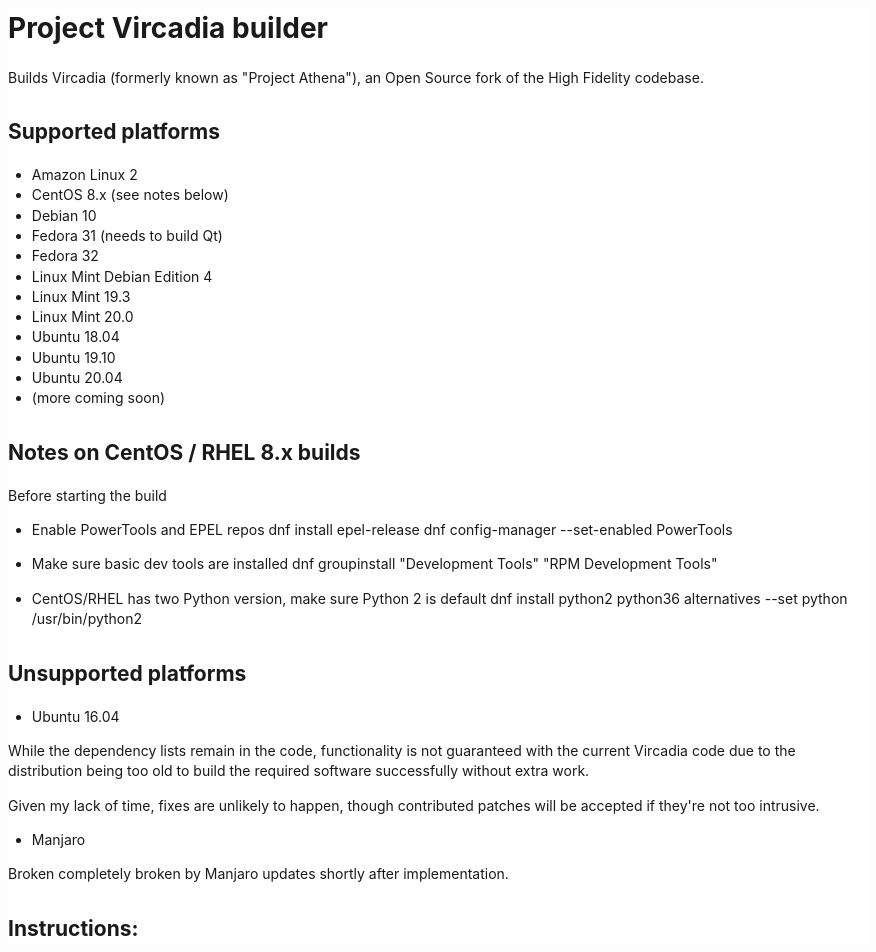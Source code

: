 # Project Vircadia builder
Builds Vircadia (formerly known as "Project Athena"), an Open Source fork of the High Fidelity codebase.

## Supported platforms

* Amazon Linux 2
* CentOS 8.x (see notes below)
* Debian 10
* Fedora 31 (needs to build Qt)
* Fedora 32
* Linux Mint Debian Edition 4
* Linux Mint 19.3
* Linux Mint 20.0
* Ubuntu 18.04
* Ubuntu 19.10
* Ubuntu 20.04
* (more coming soon)

## Notes on CentOS / RHEL 8.x builds

Before starting the build

- Enable PowerTools and EPEL repos
  dnf install epel-release
  dnf config-manager --set-enabled PowerTools

- Make sure basic dev tools are installed
  dnf groupinstall "Development Tools" "RPM Development Tools"

- CentOS/RHEL has two Python version, make sure Python 2 is default
  dnf install python2 python36
  alternatives --set python /usr/bin/python2


## Unsupported platforms

* Ubuntu 16.04

While the dependency lists remain in the code, functionality is not guaranteed with the current Vircadia code due to the distribution being too old to build the required software successfully without extra work.

Given my lack of time, fixes are unlikely to happen, though contributed patches will be accepted if they're not too intrusive.

* Manjaro

Broken completely broken by Manjaro updates shortly after implementation.

## Instructions:

